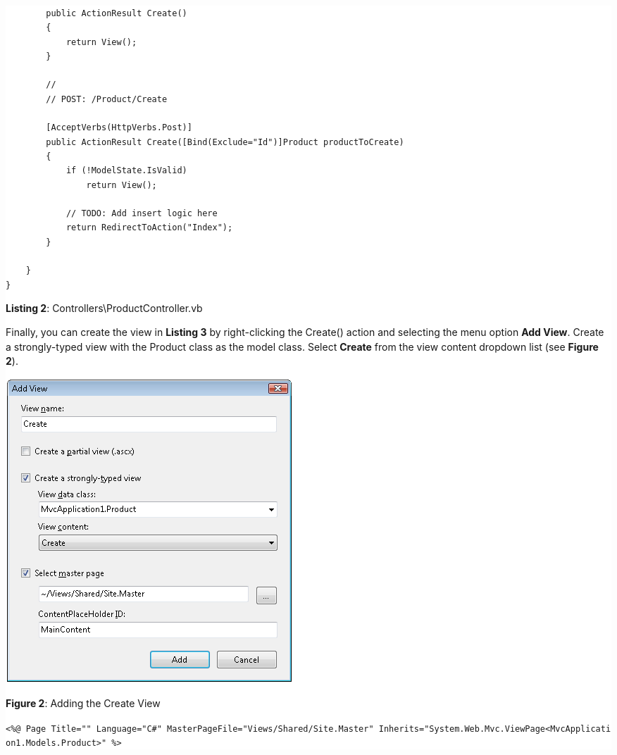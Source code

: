             public ActionResult Create()
            {
                return View();
            } 
    
            //
            // POST: /Product/Create
    
            [AcceptVerbs(HttpVerbs.Post)]
            public ActionResult Create([Bind(Exclude="Id")]Product productToCreate)
            {
                if (!ModelState.IsValid)
                    return View();
    
                // TODO: Add insert logic here
                return RedirectToAction("Index");
            }
    
        }
    }

**Listing 2**: Controllers\ProductController.vb

Finally, you can create the view in **Listing 3** by right-clicking the Create() action and selecting the menu option **Add View**. Create a strongly-typed view with the Product class as the model class. Select **Create** from the view content dropdown list (see **Figure 2**).

[![](validation-with-the-data-annotation-validators-cs/_static/image5.png)](validation-with-the-data-annotation-validators-cs/_static/image4.png)

**Figure 2**: Adding the Create View

    <%@ Page Title="" Language="C#" MasterPageFile="Views/Shared/Site.Master" Inherits="System.Web.Mvc.ViewPage<MvcApplication1.Models.Product>" %>
    